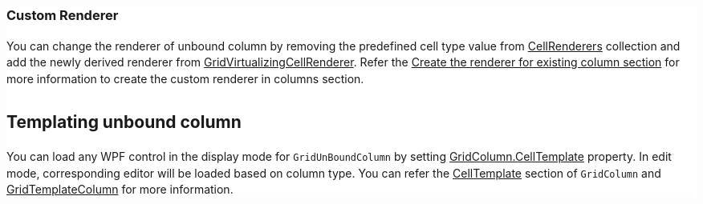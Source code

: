 ### Custom Renderer

You can change the renderer of unbound column by removing the predefined cell type value from [CellRenderers](https://help.syncfusion.com/cr/wpf/Syncfusion.UI.Xaml.Grid.SfDataGrid.html#Syncfusion_UI_Xaml_Grid_SfDataGrid_CellRenderers) collection and add the newly derived renderer from [GridVirtualizingCellRenderer](http://help.syncfusion.com/cr/wpf/Syncfusion.UI.Xaml.Grid.Cells.GridVirtualizingCellRenderer%602.html). Refer the [Create the renderer for existing column section](http://help.syncfusion.com/wpf/sfdatagrid/column-types#create-the-renderer-of-existing-column) for more information to create the custom renderer in columns section.

## Templating unbound column

You can load any WPF control in the display mode for `GridUnBoundColumn` by setting [GridColumn.CellTemplate](https://help.syncfusion.com/cr/wpf/Syncfusion.UI.Xaml.Grid.GridColumnBase.html#Syncfusion_UI_Xaml_Grid_GridColumnBase_CellTemplate) property. In edit mode, corresponding editor will be loaded based on column type. You can refer the [CellTemplate](http://help.syncfusion.com/wpf/sfdatagrid/column-types#celltemplate-in-gridcolumn) section of `GridColumn` and [GridTemplateColumn](http://help.syncfusion.com/wpf/sfdatagrid/column-types#gridtemplatecolumn) for more information.
